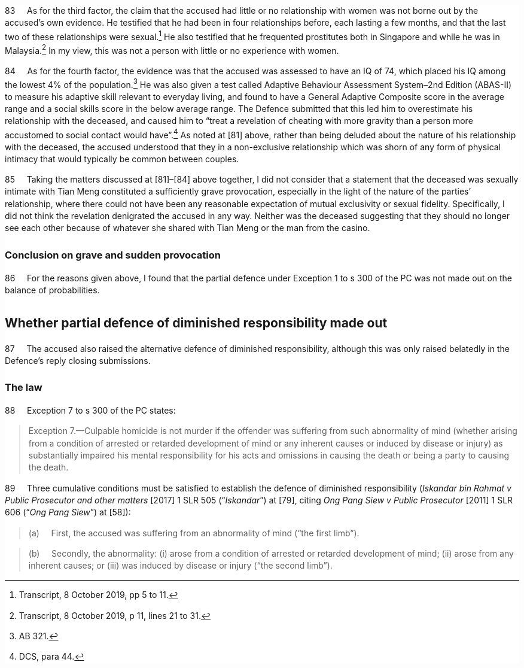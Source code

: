 83     As for the third factor, the claim that the accused had little or no relationship with women was not borne out by the accused’s own evidence. He testified that he had been in four relationships before, each lasting a few months, and that the last two of these relationships were sexual.[^144] He also testified that he frequented prostitutes both in Singapore and while he was in Malaysia.[^145] In my view, this was not a person with little or no experience with women.

84     As for the fourth factor, the evidence was that the accused was assessed to have an IQ of 74, which placed his IQ among the lowest 4% of the population.[^146] He was also given a test called Adaptive Behaviour Assessment System–2nd Edition (ABAS-II) to measure his adaptive skill relevant to everyday living, and found to have a General Adaptive Composite score in the average range and a social skills score in the below average range. The Defence submitted that this led him to overestimate his relationship with the deceased, and caused him to “treat a revelation of cheating with more gravity than a person more accustomed to social contact would have”.[^147] As noted at \[81\] above, rather than being deluded about the nature of his relationship with the deceased, the accused understood that they in a non-exclusive relationship which was shorn of any form of physical intimacy that would typically be common between couples.

85     Taking the matters discussed at \[81\]–\[84\] above together, I did not consider that a statement that the deceased was sexually intimate with Tian Meng constituted a sufficiently grave provocation, especially in the light of the nature of the parties’ relationship, where there could not have been any reasonable expectation of mutual exclusivity or sexual fidelity. Specifically, I did not think the revelation denigrated the accused in any way. Neither was the deceased suggesting that they should no longer see each other because of whatever she shared with Tian Meng or the man from the casino.

### Conclusion on grave and sudden provocation

86     For the reasons given above, I found that the partial defence under Exception 1 to s 300 of the PC was not made out on the balance of probabilities.

## Whether partial defence of diminished responsibility made out

87     The accused also raised the alternative defence of diminished responsibility, although this was only raised belatedly in the Defence’s reply closing submissions.

### The law

88     Exception 7 to s 300 of the PC states:

> Exception 7.—Culpable homicide is not murder if the offender was suffering from such abnormality of mind (whether arising from a condition of arrested or retarded development of mind or any inherent causes or induced by disease or injury) as substantially impaired his mental responsibility for his acts and omissions in causing the death or being a party to causing the death.

89     Three cumulative conditions must be satisfied to establish the defence of diminished responsibility (_Iskandar bin Rahmat v Public Prosecutor and other matters_ <span class="citation">\[2017\] 1 SLR 505</span> (“_Iskandar_”) at \[79\], citing _Ong Pang Siew v Public Prosecutor_ <span class="citation">\[2011\] 1 SLR 606</span> (“_Ong Pang Siew_”) at \[58\]):

> (a)     First, the accused was suffering from an abnormality of mind (“the first limb”).

> (b)     Secondly, the abnormality: (i) arose from a condition of arrested or retarded development of mind; (ii) arose from any inherent causes; or (iii) was induced by disease or injury (“the second limb”).


[^1]: Statement of agreed facts (“SOAF”), para 4.
[^2]: Transcript, 8 October 2019, p 13, lines 6 to 12.
[^3]: SOAF, para 4; Transcript, 8 October 2019, p 14, lines 5 to 6.
[^4]: Transcript, 8 October 2019, p 24, line 4.
[^5]: Transcript, 8 October 2019, p 18, lines 1 to 9.
[^6]: Transcript, 8 October 2019, p 18, line 10 to p 19, line 9.
[^7]: Transcript, 8 October 2019, p 17, lines 4 to 21.
[^8]: Transcript, 8 October 2019, p 19, lines 8 to 27.
[^9]: Transcript, 8 October 2019, p 15, line 28 to p 16, line 20.
[^10]: Transcript, 8 October 2019, p 18, line 27 to p 19, line 9.
[^11]: SOAF, para 4.
[^12]: Transcript, 8 October 2019, p 22, lines 8 to 9; p 26, lines 1 to 3.
[^13]: Transcript, 8 October 2019, p 21, line 22 to p 22, line 7.
[^14]: Transcript, 8 October 2019, p 22, lines 5 to 7.
[^15]: Transcript, 8 October 2019, p 16, lines 27 to 29; p 20, lines 25 to 26.
[^16]: Transcript, 8 October 2019, p 21, lines 10 to 12 and 19 to 21.
[^17]: Transcript, 8 October 2019, p 17, lines 4 to 6.
[^18]: Transcript, 8 October 2019, p 23, lines 7 to 13.
[^19]: Transcript, 8 October 2019, p 21, lines 11 to 12.
[^20]: Transcript, 8 October 2019, p 23, lines 16 to 17.
[^21]: Transcript, 8 October 2019, p 25, lines 13 to 18; p 26, lines 8 to 31.
[^22]: SOAF, para 5.
[^23]: SOAF, para 6; Transcript, 8 October 2019, p 30, lines 15 to 20.
[^24]: SOAF, para 8.
[^25]: Agreed Bundle (“AB”) 248, para 17.
[^26]: AB 250, para 22.
[^27]: _Ibid_.
[^28]: AB 248, para 18.
[^29]: SOAF, para 8; AB 242, para 4.
[^30]: Transcript, 8 October 2019, p 31, line 21 to p 32, line 25; AB 242, para 5.
[^31]: Transcript, 8 October 2019, p 32, lines 26 to 28.
[^32]: SOAF, para 8.
[^33]: Transcript, 8 October 2019, p 34, lines 11 to 19.
[^34]: AB 242, para 6.
[^35]: AB 242, para 6; Transcript, 8 October 2019, p 34, lines 25 to 31.
[^36]: Transcript, 8 October 2019, p 35, lines 1 to 6.
[^37]: AB 242 to 243, para 6.
[^38]: ABD 243, para 7.
[^39]: _Ibid_.
[^40]: Transcript, 8 October 2019, p 38, line 18.
[^41]: AB 243 to 244, para 7.
[^42]: AB 244, para 8.
[^43]: Transcript, 8 October 2019, p 45, lines 25 to 27.
[^44]: Transcript, 8 October 2019, p 45, lines 30 to 31.
[^45]: Transcript, 8 October 2019, p 46, lines 1 to 2.
[^46]: Transcript, 8 October 2019, p 46, lines 4 to 5.
[^47]: Transcript, 8 October 2019, p 46, line 28 to p 47, line 2.
[^48]: Transcript, 8 October 2019, p 47, lines 6 to 12.
[^49]: Transcript, 8 October 2019, p 47, line 14.
[^50]: Transcript, 8 October 2019, p 47, lines 14 to 15.
[^51]: Transcript, 8 October 2019, p 47, line 22.
[^52]: AB 244, para 8.
[^53]: AB 164, para 15.
[^54]: AB 270, Answer 11.
[^55]: Transcript, 8 October 2019, p 47, lines 25 to 27.
[^56]: SOAF, para 10; AB 244, para 9.
[^57]: Transcript, 8 October 2019, p 54, line 9.
[^58]: Defence’s reply closing submissions dated 6 December 2019 (“DRS”), para 4.
[^59]: AB 245, para 9.
[^60]: Transcript, 8 October 2019, p 54, line 1.
[^61]: Transcript, 8 October 2019, p 54, line 18.
[^62]: AB 245, para 9.
[^63]: SOAF, para 11.
[^64]: SOAF, para 12.
[^65]: SOAF, para 13.
[^66]: SOAF, paras 14 to 15.
[^67]: SOAF, para 16.
[^68]: SOAF, paras 16 to 17.
[^69]: SOAF, para 18.
[^70]: SOAF, para 19.
[^71]: AB 256, para 36; SOAF paras 21 and 23.
[^72]: SOAF, para 24.
[^73]: SOAF, para 20; AB 174, paras 8 to 9.
[^74]: SOAF, para 20; AB 174 to 175, paras 9 to 11.
[^75]: AB 102.
[^76]: Prosecution’s closing submissions dated 22 November 2019 (“PCS”), paras 33 to 36.
[^77]: PCS, para 37.
[^78]: PCS, para 28.
[^79]: Defence’s closing submissions dated 22 November 2019 (“DCS”), para 2.
[^80]: DCS, para 44.
[^81]: DRS, para 1(i).
[^82]: DRS, paras 2 and 14.
[^83]: DRS, para 16.
[^84]: AB 102.
[^85]: PCS, para 35; Prosecution’s reply closing submissions dated 6 December 2019, para 4.
[^86]: Transcript, 19 September 2019, p 11, lines 12 to 18.
[^87]: Transcript, 19 September 2019, p 11, lines 19 to 22.
[^88]: Transcript, 19 September 2019, p 8, lines 8 to 20.
[^89]: Transcript, 19 September 2019, p 7, line 30.
[^90]: Transcript, 20 September 2019, p 31, lines 3 to 19.
[^91]: Transcript, 20 September 2019, p 31, line 22 to p 32, line 1.
[^92]: DCS, para 2.
[^93]: PCS, para 37.
[^94]: SOAF, para 10.
[^95]: Transcript, 8 October 2019, p 47, line 17.
[^96]: AB 289.
[^97]: AB 244, para 9.
[^98]: AB 245, para 9; Transcript, 10 October 2019, p 19, lines 4 to 7.
[^99]: Transcript, 10 October 2019, p 27, lines 2 to 19.
[^100]: AB 289.
[^101]: Transcript, 9 October 2019, p 6, lines 21 to 27.
[^102]: Exhibits P158 to P161.
[^103]: Transcript, 10 October 2019, p 20, line 23 to p 21, line 7.
[^104]: Transcript, 8 October 2019, p 47, line 32; p 48, lines 6, 15, 19, 26 and 30; p 49, lines 7, 8 and 19; p 51, lines 1, 16 and 24; p 52, lines 7 and 32; p 53, line 24; p 54, line 4; p 57, line 21.
[^105]: Transcript, 8 October 2019, p 51, lines 17 to 24.
[^106]: AB 268, Answer 7.
[^107]: Transcript, 9 October 2019, p 12, line 28 to p 13, line 2; 10 October 2019, p 23, lines 12 to 13.
[^108]: Transcript, 8 October 2019, p 47, line 16; p 48, line 6; p 51, line 23
[^109]: Transcript, 8 October 2019, p 40, lines 13 to 16; p 41, line 6; p 57, lines 16 to 21.
[^110]: Transcript, 19 September 2019, p 7, line 30.
[^111]: Transcript, 19 September 2019, p 10, lines 16 to 21.
[^112]: Transcript, 19 September 2019, p 11, lines 12 to 18.
[^113]: Transcript, 19 September 2019, p 11, lines 19 to 22.
[^114]: Transcript, 19 September 2019, p 11, lines 23 to 31.
[^115]: DCS, para 12.
[^116]: Transcript, 8 October 2019, p 47, line 20.
[^117]: Transcript, 8 October 2019, p 47, line 22.
[^118]: Transcript, 8 October 2019, p 47, line 16; p 48, lines 7, 14, 18 and 30; p 49, line 7; p 50, line 18; p 51, lines 1 and 13; p 52, line 28; p 53, line 11.
[^119]: Transcript, 8 October 2019, p 54, line 9; 10 October 2019, p 31, line 30.
[^120]: Transcript, 10 October 2019, p 36, line 31.
[^121]: AB 71.
[^122]: AB 72.
[^123]: AB 244, para 8.
[^124]: AB 268, Answer 7.
[^125]: AB 164, para 16.
[^126]: AB 289.
[^127]: PCS, para 72(a).
[^128]: Transcript, 9 October 2019, p 26, lines 11 to 17.
[^129]: Transcript, 9 October 2019, p 7, lines 11 to 12; p 36, line 19.
[^130]: Transcript, 9 October 2019, p 6, line 29; p 7, lines 12 to 13; p 36, lines 12 to 19.
[^131]: Transcript, 8 October 2019, p 58, line 5 to p 61, line 14.
[^132]: DCS, para 23.
[^133]: PCS, para 72(b).
[^134]: PCS, para 72(c).
[^135]: Transcript, 8 October 2019, p 46, line 28 to p 47, line 2.
[^136]: Transcript, 8 October 2019, p 47, lines 10 to 22.
[^137]: DCS, paras 28, 31, 34, 42, 44.
[^138]: SOAF, para 4.
[^139]: Transcript, 8 October 2019, p 28, line 31.
[^140]: Transcript, 8 October 2019, p 29, line 2.
[^141]: Transcript, 8 October 2019, p 30, line 10.
[^142]: Transcript, 8 October 2019, p 32, lines 26 to 28.
[^143]: Transcript, 8 October 2019, p 37, lines 10 to 24.
[^144]: Transcript, 8 October 2019, pp 5 to 11.
[^145]: Transcript, 8 October 2019, p 11, lines 21 to 31.
[^146]: AB 321.
[^147]: DCS, para 44.
[^148]: DRS, paras 16 to 19.
[^149]: AB 168.
[^150]: AB 168, 169.
[^151]: AB 320, para 1.
[^152]: AB 321, para 14.
[^153]: AB 321, para 15.
[^154]: AB 322, para 16.
[^155]: Transcript, 19 September 2019, p 18, lines 20 to 31.
[^156]: Transcript, 19 September 2019, p 19, line 9 to p 20, line 9.